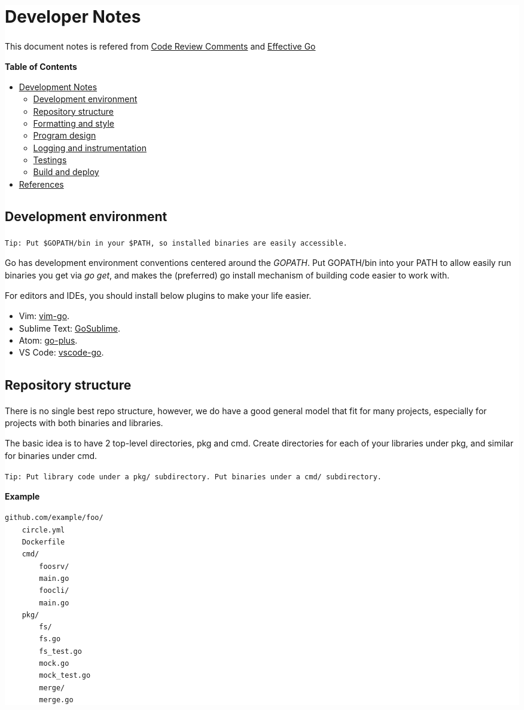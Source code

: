 Developer Notes
===============

This document notes is refered from [Code Review Comments](https://github.com/golang/go/wiki/CodeReviewComments) and [Effective Go](https://golang.org/doc/effective_go.html)



**Table of Contents**

- [Development Notes](#development-notes)
    - [Development environment](#development-environment)
    - [Repository structure](#repository-structure)
    - [Formatting and style](#formatting-and-style)
    - [Program design](#program-design)
    - [Logging and instrumentation](#logging-and-instrumentation)
    - [Testings](#testings)
    - [Build and deploy](#build-and-deploy)
- [References](#references)



Development environment
----------------------

```
Tip: Put $GOPATH/bin in your $PATH, so installed binaries are easily accessible.
```

Go has development environment conventions centered around the *GOPATH*. Put GOPATH/bin into your PATH to allow easily run binaries you get via *go get*, and makes the (preferred) go install mechanism of building code easier to work with.

For editors and IDEs, you should install below plugins to make your life easier.
- Vim: [vim-go](https://github.com/fatih/vim-go).
- Sublime Text: [GoSublime](https://github.com/DisposaBoy/GoSublime).
- Atom: [go-plus](https://atom.io/packages/go-plus).
- VS Code: [vscode-go](https://github.com/Microsoft/vscode-go).


Repository structure
------------------

There is no single best repo structure, however, we do have a good general model that fit for many projects, especially for projects with both binaries and libraries.

The basic idea is to have 2 top-level directories, pkg and cmd. Create directories for each of your libraries under pkg, and similar for binaries under cmd.

```
Tip: Put library code under a pkg/ subdirectory. Put binaries under a cmd/ subdirectory.
```

**Example**

```
github.com/example/foo/
    circle.yml
    Dockerfile
    cmd/
        foosrv/
        main.go
        foocli/
        main.go
    pkg/
        fs/
        fs.go
        fs_test.go
        mock.go
        mock_test.go
        merge/
        merge.go
```